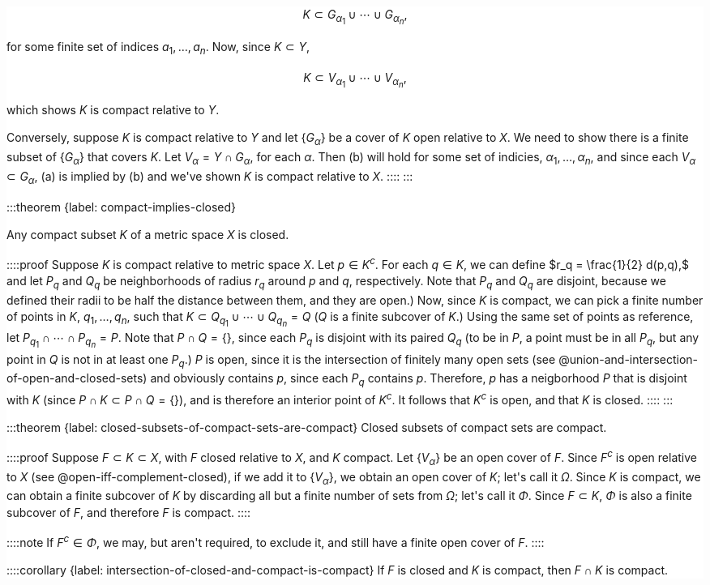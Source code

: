 $$ K \subset G_{\alpha_1} \cup \cdots \cup G_{\alpha_n}, \tag{a} $$

for some finite set of indices $a_1, \dots, a_n.$ Now, since $K \subset Y,$

$$ K \subset V_{\alpha_1} \cup \cdots \cup V_{\alpha_n}, \tag{b} $$

which shows $K$ is compact relative to $Y.$

Conversely, suppose $K$ is compact relative to $Y$ and let $\{G_\alpha\}$ be a cover of $K$ open relative to $X.$ We need to show there is a finite subset of $\{G_\alpha\}$ that covers $K.$ Let $V_\alpha = Y \cap G_\alpha,$ for each $\alpha.$ Then (b) will hold for some set of indicies, $\alpha_1, \dots, \alpha_n,$ and since each $V_\alpha \subset G_\alpha,$ (a) is implied by (b) and we've shown $K$ is compact relative to $X.$
::::
:::

:::theorem {label: compact-implies-closed}

Any compact subset $K$ of a metric space $X$ is closed.

::::proof
Suppose $K$ is compact relative to metric space $X.$ Let $p \in K^c.$ For each $q \in K,$ we can define $r_q = \frac{1}{2} d(p,q),$ and let $P_q$ and $Q_q$ be neighborhoods of radius $r_q$ around $p$ and $q,$ respectively. Note that $P_q$ and $Q_q$ are disjoint, because we defined their radii to be half the distance between them, and they are open.) Now, since $K$ is compact, we can pick a finite number of points in $K,$ $q_1, \dots, q_n,$ such that $K \subset Q_{q_1} \cup \cdots \cup Q_{q_n} = Q$ ($Q$ is a finite subcover of $K.$) Using the same set of points as reference, let $P_{q_1} \cap \cdots \cap P_{q_n} = P.$ Note that $P \cap Q = \{\},$ since each $P_q$ is disjoint with its paired $Q_q$ (to be in $P$, a point must be in all $P_q,$ but any point in $Q$ is not in at least one $P_q.$) $P$ is open, since it is the intersection of finitely many open sets (see @union-and-intersection-of-open-and-closed-sets) and obviously contains $p,$ since each $P_q$ contains $p$. Therefore, $p$ has a neigborhood $P$ that is disjoint with $K$ (since $P \cap K \subset P \cap Q = \{\}$), and is therefore an interior point of $K^c.$ It follows that $K^c$ is open, and that $K$ is closed.
::::
:::

:::theorem {label: closed-subsets-of-compact-sets-are-compact}
Closed subsets of compact sets are compact.

::::proof
Suppose $F \subset K \subset X,$ with $F$ closed relative to $X,$ and $K$ compact. Let $\{V_\alpha\}$ be an open cover of $F.$ Since $F^c$ is open relative to $X$ (see @open-iff-complement-closed), if we add it to $\{V_\alpha\},$ we obtain an open cover of $K;$ let's call it $\Omega.$ Since $K$ is compact, we can obtain a finite subcover of $K$ by discarding all but a finite number of sets from $\Omega;$ let's call it $\Phi.$ Since $F \subset K,$ $\Phi$ is also a finite subcover of $F,$ and therefore $F$ is compact.
::::

::::note
If $F^c \in \Phi,$ we may, but aren't required, to exclude it, and still have a finite open cover of $F.$
::::

::::corollary {label: intersection-of-closed-and-compact-is-compact}
If $F$ is closed and $K$ is compact, then $F \cap K$ is compact.
